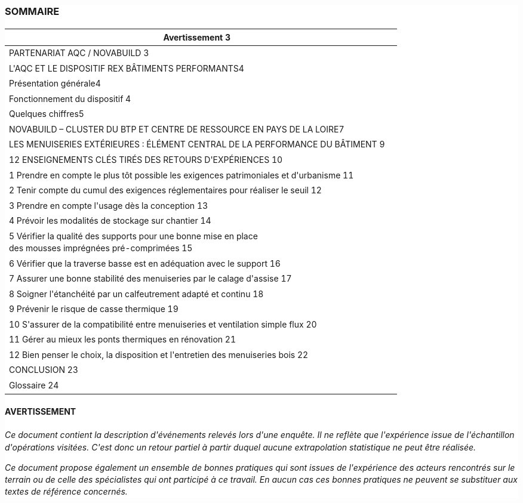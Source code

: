### SOMMAIRE

| Avertissement 3                                                                                              |  |
|--------------------------------------------------------------------------------------------------------------|--|
| PARTENARIAT AQC / NOVABUILD 3                                                                                |  |
| L'AQC ET LE DISPOSITIF REX BÂTIMENTS PERFORMANTS4                                                            |  |
| Présentation générale4                                                                                       |  |
| Fonctionnement du dispositif 4                                                                               |  |
| Quelques chiffres5                                                                                           |  |
| NOVABUILD – CLUSTER DU BTP ET CENTRE DE RESSOURCE EN PAYS DE LA LOIRE7                                       |  |
| LES MENUISERIES EXTÉRIEURES : ÉLÉMENT CENTRAL DE LA PERFORMANCE DU BÂTIMENT  9                               |  |
| 12 ENSEIGNEMENTS CLÉS TIRÉS DES RETOURS D'EXPÉRIENCES 10                                                     |  |
| 1 Prendre en compte le plus tôt possible les exigences patrimoniales et d'urbanisme 11                       |  |
| 2 Tenir compte du cumul des exigences réglementaires pour réaliser le seuil 12                               |  |
| 3 Prendre en compte l'usage dès la conception 13                                                             |  |
| 4 Prévoir les modalités de stockage sur chantier  14                                                         |  |
| 5 Vérifier la qualité des supports pour une bonne mise en place<br>des mousses imprégnées pré-comprimées  15 |  |
| 6 Vérifier que la traverse basse est en adéquation avec le support 16                                        |  |
| 7 Assurer une bonne stabilité des menuiseries par le calage d'assise 17                                      |  |
| 8 Soigner l'étanchéité par un calfeutrement adapté et continu 18                                             |  |
| 9 Prévenir le risque de casse thermique 19                                                                   |  |
| 10 S'assurer de la compatibilité entre menuiseries et ventilation simple flux 20                             |  |
| 11 Gérer au mieux les ponts thermiques en rénovation 21                                                      |  |
| 12 Bien penser le choix, la disposition et l'entretien des menuiseries bois  22                              |  |
| CONCLUSION  23                                                                                               |  |
| Glossaire  24                                                                                                |  |

#### **AVERTISSEMENT**

*Ce document contient la description d'événements relevés lors d'une enquête. Il ne reflète que l'expérience issue de l'échantillon d'opérations visitées. C'est donc un retour partiel à partir duquel aucune extrapolation statistique ne peut être réalisée.*

*Ce document propose également un ensemble de bonnes pratiques qui sont issues de l'expérience des acteurs rencontrés sur le terrain ou de celle des spécialistes qui ont participé à ce travail. En aucun cas ces bonnes pratiques ne peuvent se substituer aux textes de référence concernés.*
